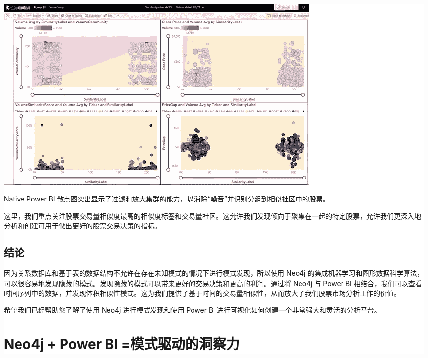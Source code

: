 ![](img/722c435f145217076d0c4678d888ccaf.png)

Native Power BI 散点图突出显示了过滤和放大集群的能力，以消除“噪音”并识别分组到相似社区中的股票。

这里，我们重点关注股票交易量相似度最高的相似度标签和交易量社区。这允许我们发现倾向于聚集在一起的特定股票，允许我们更深入地分析和创建可用于做出更好的股票交易决策的指标。

## 结论

因为关系数据库和基于表的数据结构不允许在存在未知模式的情况下进行模式发现，所以使用 Neo4j 的集成机器学习和图形数据科学算法，可以很容易地发现隐藏的模式。发现隐藏的模式可以带来更好的交易决策和更高的利润。通过将 Neo4j 与 Power BI 相结合，我们可以查看时间序列中的数据，并发现体积相似性模式。这为我们提供了基于时间的交易量相似性，从而放大了我们股票市场分析工作的价值。

希望我们已经帮助您了解了使用 Neo4j 进行模式发现和使用 Power BI 进行可视化如何创建一个非常强大和灵活的分析平台。

# Neo4j + Power BI =模式驱动的洞察力